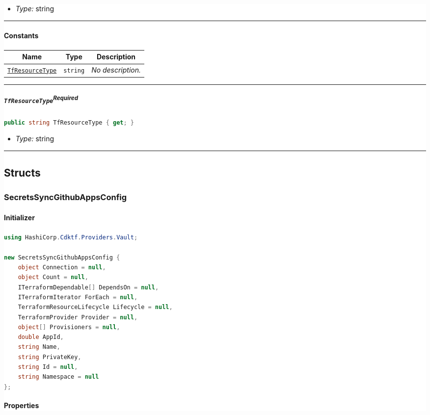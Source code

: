 - *Type:* string

---

#### Constants <a name="Constants" id="Constants"></a>

| **Name** | **Type** | **Description** |
| --- | --- | --- |
| <code><a href="#@cdktf/provider-vault.secretsSyncGithubApps.SecretsSyncGithubApps.property.tfResourceType">TfResourceType</a></code> | <code>string</code> | *No description.* |

---

##### `TfResourceType`<sup>Required</sup> <a name="TfResourceType" id="@cdktf/provider-vault.secretsSyncGithubApps.SecretsSyncGithubApps.property.tfResourceType"></a>

```csharp
public string TfResourceType { get; }
```

- *Type:* string

---

## Structs <a name="Structs" id="Structs"></a>

### SecretsSyncGithubAppsConfig <a name="SecretsSyncGithubAppsConfig" id="@cdktf/provider-vault.secretsSyncGithubApps.SecretsSyncGithubAppsConfig"></a>

#### Initializer <a name="Initializer" id="@cdktf/provider-vault.secretsSyncGithubApps.SecretsSyncGithubAppsConfig.Initializer"></a>

```csharp
using HashiCorp.Cdktf.Providers.Vault;

new SecretsSyncGithubAppsConfig {
    object Connection = null,
    object Count = null,
    ITerraformDependable[] DependsOn = null,
    ITerraformIterator ForEach = null,
    TerraformResourceLifecycle Lifecycle = null,
    TerraformProvider Provider = null,
    object[] Provisioners = null,
    double AppId,
    string Name,
    string PrivateKey,
    string Id = null,
    string Namespace = null
};
```

#### Properties <a name="Properties" id="Properties"></a>
